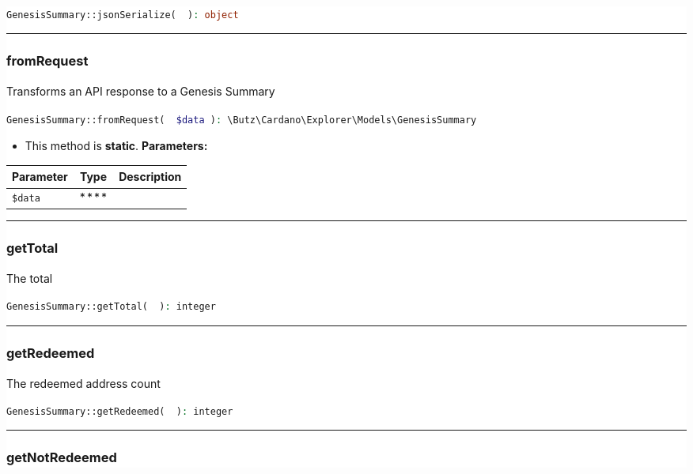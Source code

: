 ```php
GenesisSummary::jsonSerialize(  ): object
```







---

### fromRequest

Transforms an API response to a Genesis Summary

```php
GenesisSummary::fromRequest(  $data ): \Butz\Cardano\Explorer\Models\GenesisSummary
```



* This method is **static**.
**Parameters:**

| Parameter | Type | Description |
|-----------|------|-------------|
| `$data` | **** |  |




---

### getTotal

The total

```php
GenesisSummary::getTotal(  ): integer
```







---

### getRedeemed

The redeemed address count

```php
GenesisSummary::getRedeemed(  ): integer
```







---

### getNotRedeemed
